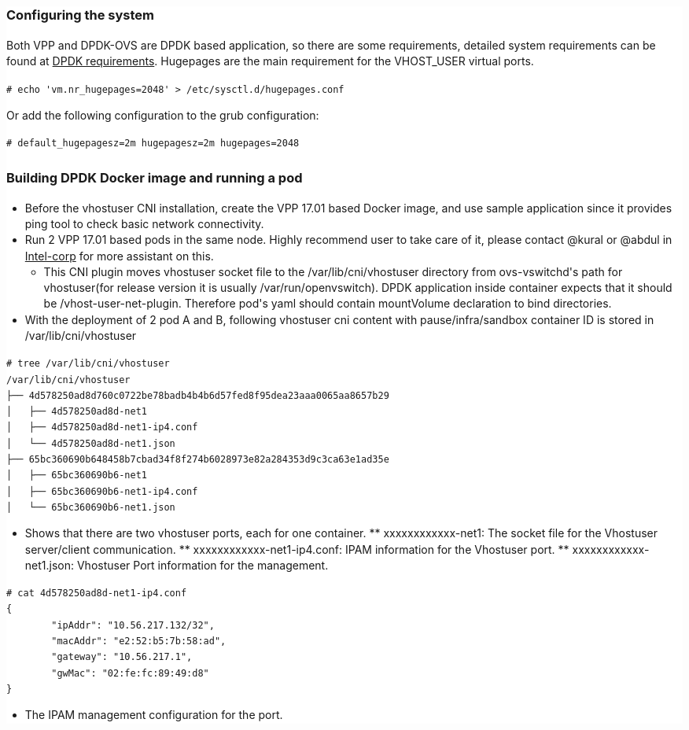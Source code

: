 ### Configuring the system
Both VPP and DPDK-OVS are DPDK based application, so there are some requirements, detailed system requirements can be found at [DPDK requirements](http://dpdk.org/doc/guides/linux_gsg/sys_reqs.html). Hugepages are the main requirement for the VHOST_USER virtual ports. 
```
# echo 'vm.nr_hugepages=2048' > /etc/sysctl.d/hugepages.conf
```
Or add the following configuration to the grub configuration:
```
# default_hugepagesz=2m hugepagesz=2m hugepages=2048
```
### Building DPDK Docker image and running a pod
* Before the vhostuser CNI installation, create the VPP 17.01 based Docker image, and use sample application since it provides ping tool to check basic network connectivity.
* Run 2 VPP 17.01 based pods in the same node. Highly recommend user to take care of it, please contact @kural or @abdul in [Intel-corp](https://intel-corp.herokuapp.com/) for more assistant on this. 
	* This CNI plugin moves vhostuser socket file to the /var/lib/cni/vhostuser directory from ovs-vswitchd's path for vhostuser(for release version it is usually /var/run/openvswitch). DPDK application inside
container expects that it should be /vhost-user-net-plugin. Therefore pod's yaml should contain mountVolume declaration to bind directories.
* With the deployment of 2 pod A and B, following vhostuser cni content with pause/infra/sandbox container ID is stored in /var/lib/cni/vhostuser


```
# tree /var/lib/cni/vhostuser
/var/lib/cni/vhostuser
├── 4d578250ad8d760c0722be78badb4b4b6d57fed8f95dea23aaa0065aa8657b29
│   ├── 4d578250ad8d-net1
│   ├── 4d578250ad8d-net1-ip4.conf
│   └── 4d578250ad8d-net1.json
├── 65bc360690b648458b7cbad34f8f274b6028973e82a284353d9c3ca63e1ad35e
│   ├── 65bc360690b6-net1
│   ├── 65bc360690b6-net1-ip4.conf
│   └── 65bc360690b6-net1.json
```

* Shows that there are two vhostuser ports, each for one container.
** xxxxxxxxxxxx-net1: The socket file for the Vhostuser server/client communication.
** xxxxxxxxxxxx-net1-ip4.conf: IPAM information for the Vhostuser port.
** xxxxxxxxxxxx-net1.json: Vhostuser Port information for the management.

```
# cat 4d578250ad8d-net1-ip4.conf
{
        "ipAddr": "10.56.217.132/32",
        "macAddr": "e2:52:b5:7b:58:ad",
        "gateway": "10.56.217.1",
        "gwMac": "02:fe:fc:89:49:d8"
}
```

* The IPAM management configuration for the port. 
